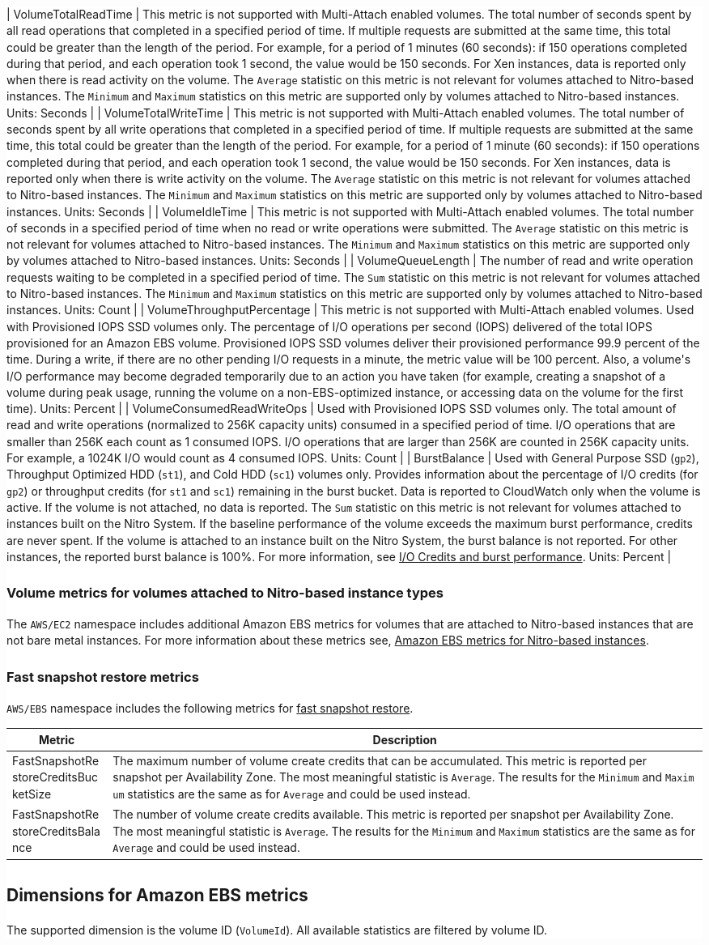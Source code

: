 | VolumeTotalReadTime |   This metric is not supported with Multi\-Attach enabled volumes\.  The total number of seconds spent by all read operations that completed in a specified period of time\. If multiple requests are submitted at the same time, this total could be greater than the length of the period\. For example, for a period of 1 minutes \(60 seconds\): if 150 operations completed during that period, and each operation took 1 second, the value would be 150 seconds\. For Xen instances, data is reported only when there is read activity on the volume\. The `Average` statistic on this metric is not relevant for volumes attached to Nitro\-based instances\. The `Minimum` and `Maximum` statistics on this metric are supported only by volumes attached to Nitro\-based instances\. Units: Seconds  | 
| VolumeTotalWriteTime |   This metric is not supported with Multi\-Attach enabled volumes\.  The total number of seconds spent by all write operations that completed in a specified period of time\. If multiple requests are submitted at the same time, this total could be greater than the length of the period\. For example, for a period of 1 minute \(60 seconds\): if 150 operations completed during that period, and each operation took 1 second, the value would be 150 seconds\. For Xen instances, data is reported only when there is write activity on the volume\. The `Average` statistic on this metric is not relevant for volumes attached to Nitro\-based instances\. The `Minimum` and `Maximum` statistics on this metric are supported only by volumes attached to Nitro\-based instances\. Units: Seconds  | 
| VolumeIdleTime |   This metric is not supported with Multi\-Attach enabled volumes\.  The total number of seconds in a specified period of time when no read or write operations were submitted\. The `Average` statistic on this metric is not relevant for volumes attached to Nitro\-based instances\. The `Minimum` and `Maximum` statistics on this metric are supported only by volumes attached to Nitro\-based instances\. Units: Seconds  | 
| VolumeQueueLength |  The number of read and write operation requests waiting to be completed in a specified period of time\. The `Sum` statistic on this metric is not relevant for volumes attached to Nitro\-based instances\. The `Minimum` and `Maximum` statistics on this metric are supported only by volumes attached to Nitro\-based instances\. Units: Count  | 
| VolumeThroughputPercentage |   This metric is not supported with Multi\-Attach enabled volumes\.  Used with Provisioned IOPS SSD volumes only\. The percentage of I/O operations per second \(IOPS\) delivered of the total IOPS provisioned for an Amazon EBS volume\. Provisioned IOPS SSD volumes deliver their provisioned performance 99\.9 percent of the time\. During a write, if there are no other pending I/O requests in a minute, the metric value will be 100 percent\. Also, a volume's I/O performance may become degraded temporarily due to an action you have taken \(for example, creating a snapshot of a volume during peak usage, running the volume on a non\-EBS\-optimized instance, or accessing data on the volume for the first time\)\. Units: Percent  | 
| VolumeConsumedReadWriteOps |  Used with Provisioned IOPS SSD volumes only\. The total amount of read and write operations \(normalized to 256K capacity units\) consumed in a specified period of time\. I/O operations that are smaller than 256K each count as 1 consumed IOPS\. I/O operations that are larger than 256K are counted in 256K capacity units\. For example, a 1024K I/O would count as 4 consumed IOPS\. Units: Count  | 
| BurstBalance |  Used with General Purpose SSD \(`gp2`\), Throughput Optimized HDD \(`st1`\), and Cold HDD \(`sc1`\) volumes only\. Provides information about the percentage of I/O credits \(for `gp2`\) or throughput credits \(for `st1` and `sc1`\) remaining in the burst bucket\. Data is reported to CloudWatch only when the volume is active\. If the volume is not attached, no data is reported\. The `Sum` statistic on this metric is not relevant for volumes attached to instances built on the Nitro System\. If the baseline performance of the volume exceeds the maximum burst performance, credits are never spent\. If the volume is attached to an instance built on the Nitro System, the burst balance is not reported\. For other instances, the reported burst balance is 100%\. For more information, see [I/O Credits and burst performance](ebs-volume-types.md#IOcredit)\. Units: Percent  | 

### Volume metrics for volumes attached to Nitro\-based instance types<a name="ebs-metrics-for-nitro"></a>

The `AWS/EC2` namespace includes additional Amazon EBS metrics for volumes that are attached to Nitro\-based instances that are not bare metal instances\. For more information about these metrics see, [Amazon EBS metrics for Nitro\-based instances](viewing_metrics_with_cloudwatch.md#ebs-metrics-nitro)\.

### Fast snapshot restore metrics<a name="fast-snapshot-restore-metrics"></a>

`AWS/EBS` namespace includes the following metrics for [fast snapshot restore](ebs-fast-snapshot-restore.md)\.


| Metric | Description | 
| --- | --- | 
| FastSnapshotRestoreCreditsBucketSize |  The maximum number of volume create credits that can be accumulated\. This metric is reported per snapshot per Availability Zone\. The most meaningful statistic is `Average`\. The results for the `Minimum` and `Maximum` statistics are the same as for `Average` and could be used instead\.  | 
| FastSnapshotRestoreCreditsBalance |  The number of volume create credits available\. This metric is reported per snapshot per Availability Zone\. The most meaningful statistic is `Average`\. The results for the `Minimum` and `Maximum` statistics are the same as for `Average` and could be used instead\.  | 

## Dimensions for Amazon EBS metrics<a name="ebs-metric-dimensions"></a>

The supported dimension is the volume ID \(`VolumeId`\)\. All available statistics are filtered by volume ID\.
